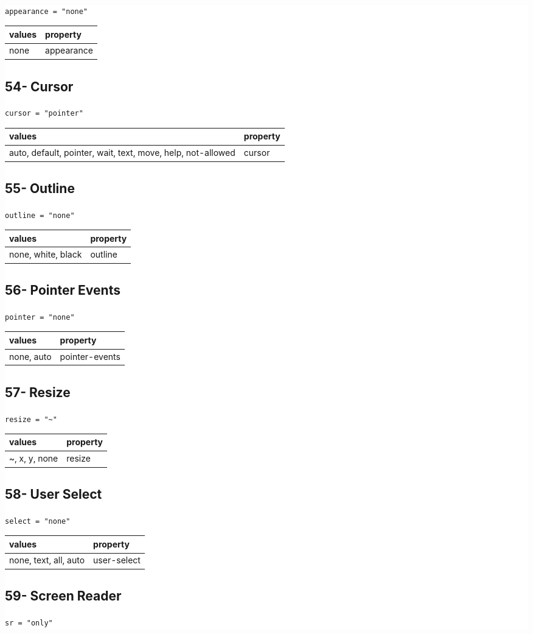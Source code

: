 `appearance = "none"`

| values | property   |
| :----- | :--------- |
| none   | appearance |

## 54- Cursor

`cursor = "pointer"`

| values                                                      | property |
| :---------------------------------------------------------- | :------- |
| auto, default, pointer, wait, text, move, help, not-allowed | cursor   |

## 55- Outline

`outline = "none"`

| values             | property |
| :----------------- | :------- |
| none, white, black | outline  |

## 56- Pointer Events

`pointer = "none"`

| values     | property       |
| :--------- | :------------- |
| none, auto | pointer-events |

## 57- Resize

`resize = "~"`

| values        | property |
| :------------ | :------- |
| ~, x, y, none | resize   |

## 58- User Select

`select = "none"`

| values                | property    |
| :-------------------- | :---------- |
| none, text, all, auto | user-select |

## 59- Screen Reader

`sr = "only"`
